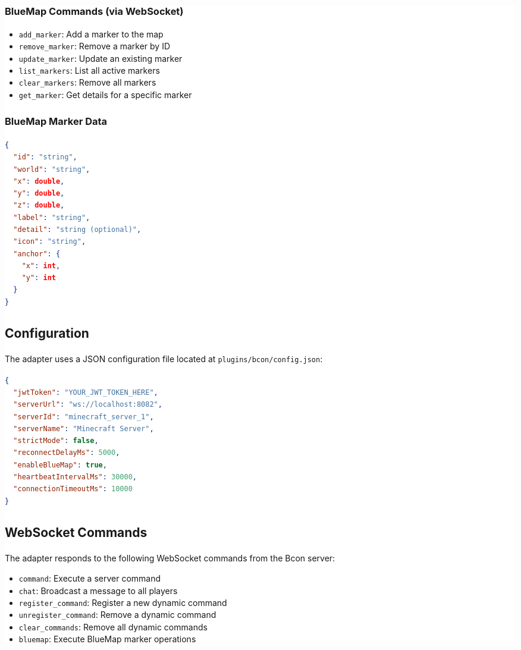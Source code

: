 ### BlueMap Commands (via WebSocket)
- `add_marker`: Add a marker to the map
- `remove_marker`: Remove a marker by ID
- `update_marker`: Update an existing marker
- `list_markers`: List all active markers
- `clear_markers`: Remove all markers
- `get_marker`: Get details for a specific marker

### BlueMap Marker Data
```json
{
  "id": "string",
  "world": "string",
  "x": double,
  "y": double,
  "z": double,
  "label": "string",
  "detail": "string (optional)",
  "icon": "string",
  "anchor": {
    "x": int,
    "y": int
  }
}
```

## Configuration

The adapter uses a JSON configuration file located at `plugins/bcon/config.json`:

```json
{
  "jwtToken": "YOUR_JWT_TOKEN_HERE",
  "serverUrl": "ws://localhost:8082",
  "serverId": "minecraft_server_1",
  "serverName": "Minecraft Server",
  "strictMode": false,
  "reconnectDelayMs": 5000,
  "enableBlueMap": true,
  "heartbeatIntervalMs": 30000,
  "connectionTimeoutMs": 10000
}
```

## WebSocket Commands

The adapter responds to the following WebSocket commands from the Bcon server:

- `command`: Execute a server command
- `chat`: Broadcast a message to all players
- `register_command`: Register a new dynamic command
- `unregister_command`: Remove a dynamic command
- `clear_commands`: Remove all dynamic commands
- `bluemap`: Execute BlueMap marker operations
